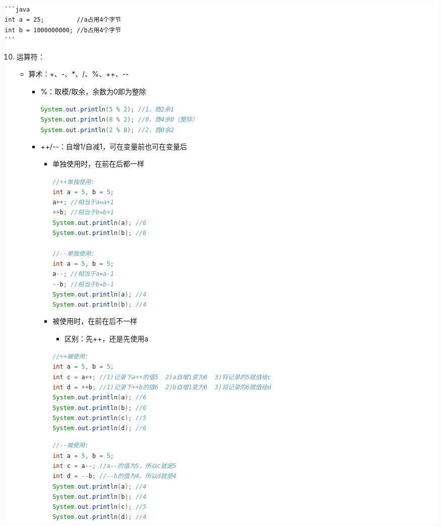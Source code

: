    ```java
    int a = 25;         //a占用4个字节
    int b = 1000000000; //b占用4个字节
    ```

10. 运算符：

    - 算术：+、-、*、/、%、++、--

      - %：取模/取余，余数为0即为整除

        ```java
        System.out.println(5 % 2); //1，商2余1
        System.out.println(8 % 2); //0，商4余0（整除）
        System.out.println(2 % 8); //2，商0余2
        ```

      - ++/--：自增1/自减1，可在变量前也可在变量后

        - 单独使用时，在前在后都一样

          ```java
          //++单独使用:
          int a = 5, b = 5;
          a++; //相当于a=a+1
          ++b; //相当于b=b+1
          System.out.println(a); //6
          System.out.println(b); //6

          //--单独使用:
          int a = 5, b = 5;
          a--; //相当于a=a-1
          --b; //相当于b=b-1
          System.out.println(a); //4
          System.out.println(b); //4
          ```

        - 被使用时，在前在后不一样

          - 区别：先++，还是先使用a

          ```java
          //++被使用:
          int a = 5, b = 5;
          int c = a++; //1)记录下a++的值5  2)a自增1变为6  3)将记录的5赋值给c
          int d = ++b; //1)记录下++b的值6  2)b自增1变为6  3)将记录的6赋值给d
          System.out.println(a); //6
          System.out.println(b); //6
          System.out.println(c); //5
          System.out.println(d); //6
          ```

          ```java
          //--被使用:
          int a = 5, b = 5;
          int c = a--; //a--的值为5，所以c就是5
          int d = --b; //--b的值为4，所以d就是4
          System.out.println(a); //4
          System.out.println(b); //4
          System.out.println(c); //5
          System.out.println(d); //4
          ```
